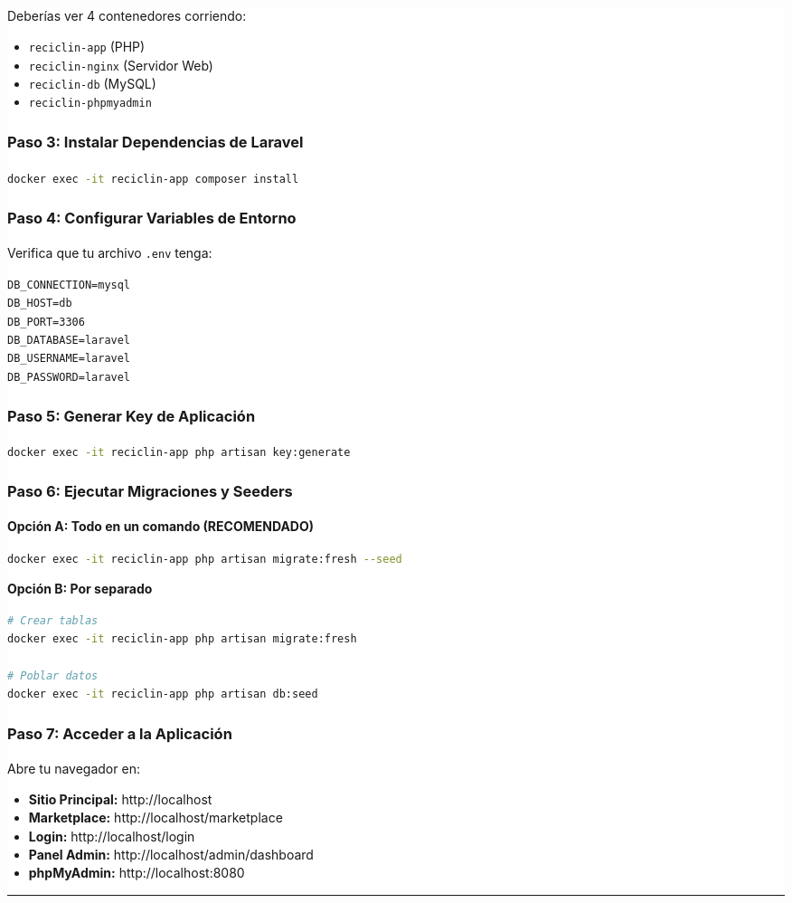 Deberías ver 4 contenedores corriendo:
- `reciclin-app` (PHP)
- `reciclin-nginx` (Servidor Web)
- `reciclin-db` (MySQL)
- `reciclin-phpmyadmin`

### Paso 3: Instalar Dependencias de Laravel

```bash
docker exec -it reciclin-app composer install
```

### Paso 4: Configurar Variables de Entorno

Verifica que tu archivo `.env` tenga:

```env
DB_CONNECTION=mysql
DB_HOST=db
DB_PORT=3306
DB_DATABASE=laravel
DB_USERNAME=laravel
DB_PASSWORD=laravel
```

### Paso 5: Generar Key de Aplicación

```bash
docker exec -it reciclin-app php artisan key:generate
```

### Paso 6: Ejecutar Migraciones y Seeders

**Opción A: Todo en un comando (RECOMENDADO)**
```bash
docker exec -it reciclin-app php artisan migrate:fresh --seed
```

**Opción B: Por separado**
```bash
# Crear tablas
docker exec -it reciclin-app php artisan migrate:fresh

# Poblar datos
docker exec -it reciclin-app php artisan db:seed
```

### Paso 7: Acceder a la Aplicación

Abre tu navegador en:
- **Sitio Principal:** http://localhost
- **Marketplace:** http://localhost/marketplace
- **Login:** http://localhost/login
- **Panel Admin:** http://localhost/admin/dashboard
- **phpMyAdmin:** http://localhost:8080

---